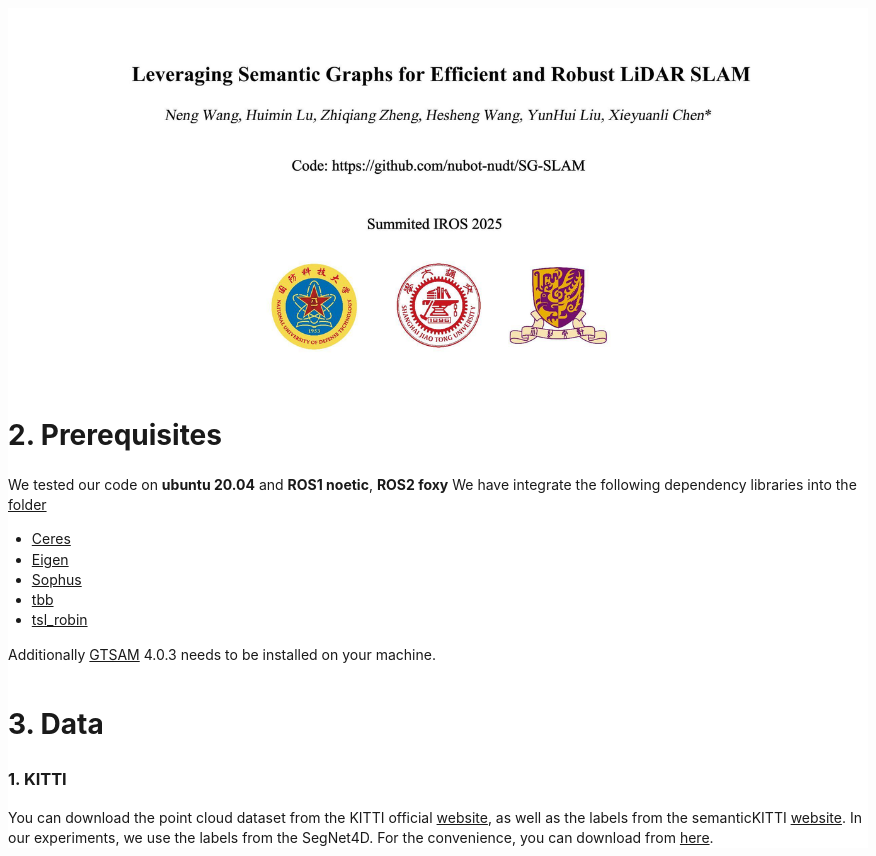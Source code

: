 <div align="center">
    <a href="https://1drv.ms/v/c/5f06ab4eccad8a4e/Ebg7WRKoQRpInlFeTXhpiaYBN-F-GsGmPVdMhvdXtT44mw?e=ZAH8HQ" target="_blank"><img src="./pic/video_cover.jpeg" width=75% /></a>
</div>

# 2. Prerequisites

We tested our code on **ubuntu 20.04** and **ROS1 noetic**, **ROS2 foxy**
We have integrate the following dependency libraries into the [folder](./cpp/semgraph_slam/3rdparty)

- [Ceres](https://github.com/ceres-solver/ceres-solver)
- [Eigen](https://github.com/PX4/eigen)
- [Sophus](https://github.com/strasdat/Sophus)
- [tbb](https://github.com/uxlfoundation/oneTBB)
- [tsl_robin](https://github.com/Tessil/robin-map)

Additionally [GTSAM](https://github.com/borglab/gtsam) 4.0.3 needs to be installed on your machine.

# 3. Data

### 1. KITTI

You can download the point cloud dataset from the KITTI official [website](https://www.cvlibs.net/datasets/kitti/), as well as the labels from the semanticKITTI [website](http://semantic-kitti.org/). In our experiments, we use the labels from the SegNet4D. For the convenience, you can download from [here](https://1drv.ms/f/c/5f06ab4eccad8a4e/ErYFBreLgOZHqeWc2-WasIAB6sdME03IipgqzkYuRsTDZg?e=sL1yBr).
